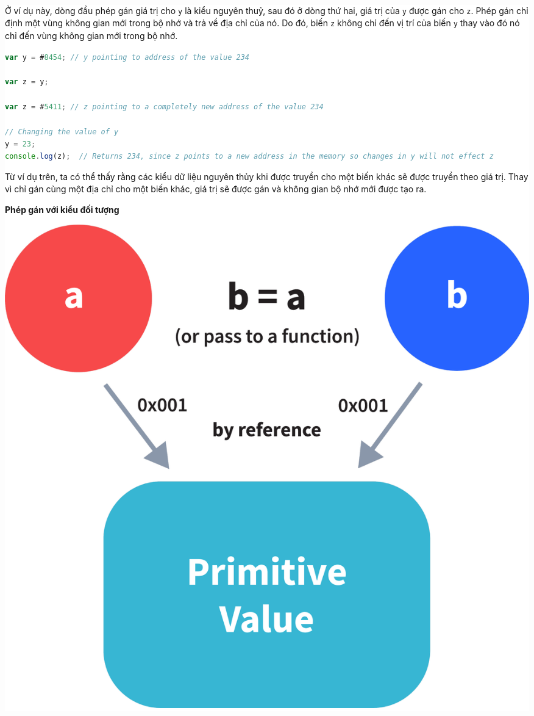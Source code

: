 Ở ví dụ này, dòng đầu phép gán giá trị cho `y` là kiểu nguyên thuỷ, sau đó ở dòng thứ hai, giá trị của `y` được gán cho `z`. Phép gán chỉ định một vùng không gian mới trong bộ nhớ và trả về địa chỉ của nó. Do đó, biến `z` không chỉ đến vị trí của biến `y` thay vào đó nó chỉ đến vùng không gian mới trong bộ nhớ.

```js
var y = #8454; // y pointing to address of the value 234

var z = y;

var z = #5411; // z pointing to a completely new address of the value 234

// Changing the value of y
y = 23;
console.log(z);  // Returns 234, since z points to a new address in the memory so changes in y will not effect z
```

Từ ví dụ trên, ta có thể thấy rằng các kiểu dữ liệu nguyên thủy khi được truyền cho một biến khác sẽ được truyền theo giá trị. Thay vì chỉ gán cùng một địa chỉ cho một biến khác, giá trị sẽ được gán và không gian bộ nhớ mới được tạo ra.

**Phép gán với kiểu đối tượng**

![](./assets/passed_by_reference.png)
